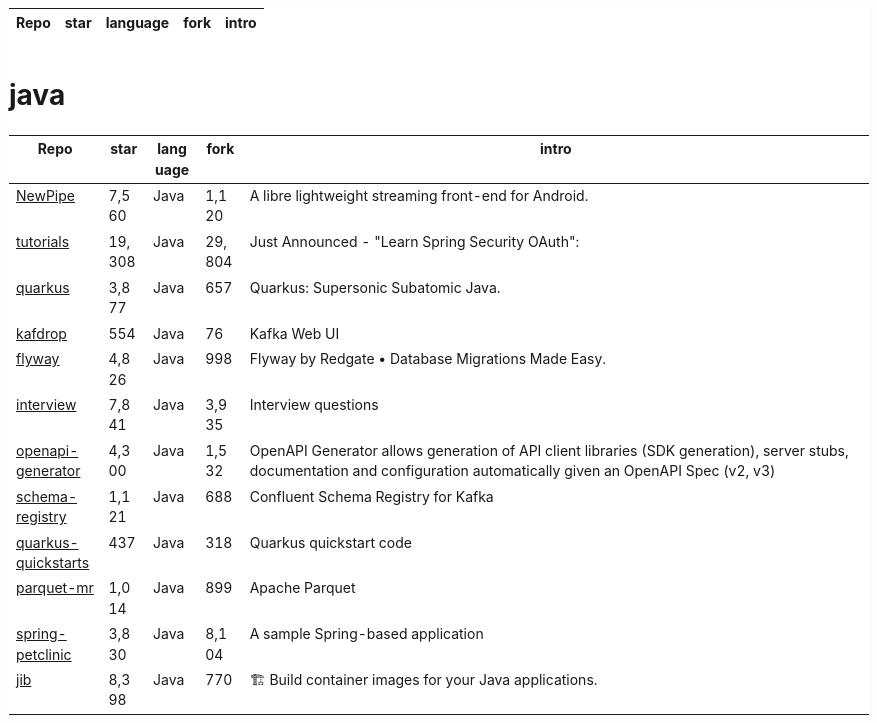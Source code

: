Repo|star|language|fork|intro
-|-|-|-|-



# java

Repo|star|language|fork|intro
-|-|-|-|-
[NewPipe](https://github.com/TeamNewPipe/NewPipe)|7,560|Java|1,120|A libre lightweight streaming front-end for Android.
[tutorials](https://github.com/eugenp/tutorials)|19,308|Java|29,804|Just Announced - "Learn Spring Security OAuth":
[quarkus](https://github.com/quarkusio/quarkus)|3,877|Java|657|Quarkus: Supersonic Subatomic Java.
[kafdrop](https://github.com/obsidiandynamics/kafdrop)|554|Java|76|Kafka Web UI
[flyway](https://github.com/flyway/flyway)|4,826|Java|998|Flyway by Redgate • Database Migrations Made Easy.
[interview](https://github.com/mission-peace/interview)|7,841|Java|3,935|Interview questions
[openapi-generator](https://github.com/OpenAPITools/openapi-generator)|4,300|Java|1,532|OpenAPI Generator allows generation of API client libraries (SDK generation), server stubs, documentation and configuration automatically given an OpenAPI Spec (v2, v3)
[schema-registry](https://github.com/confluentinc/schema-registry)|1,121|Java|688|Confluent Schema Registry for Kafka
[quarkus-quickstarts](https://github.com/quarkusio/quarkus-quickstarts)|437|Java|318|Quarkus quickstart code
[parquet-mr](https://github.com/apache/parquet-mr)|1,014|Java|899|Apache Parquet
[spring-petclinic](https://github.com/spring-projects/spring-petclinic)|3,830|Java|8,104|A sample Spring-based application
[jib](https://github.com/GoogleContainerTools/jib)|8,398|Java|770|🏗 Build container images for your Java applications.
